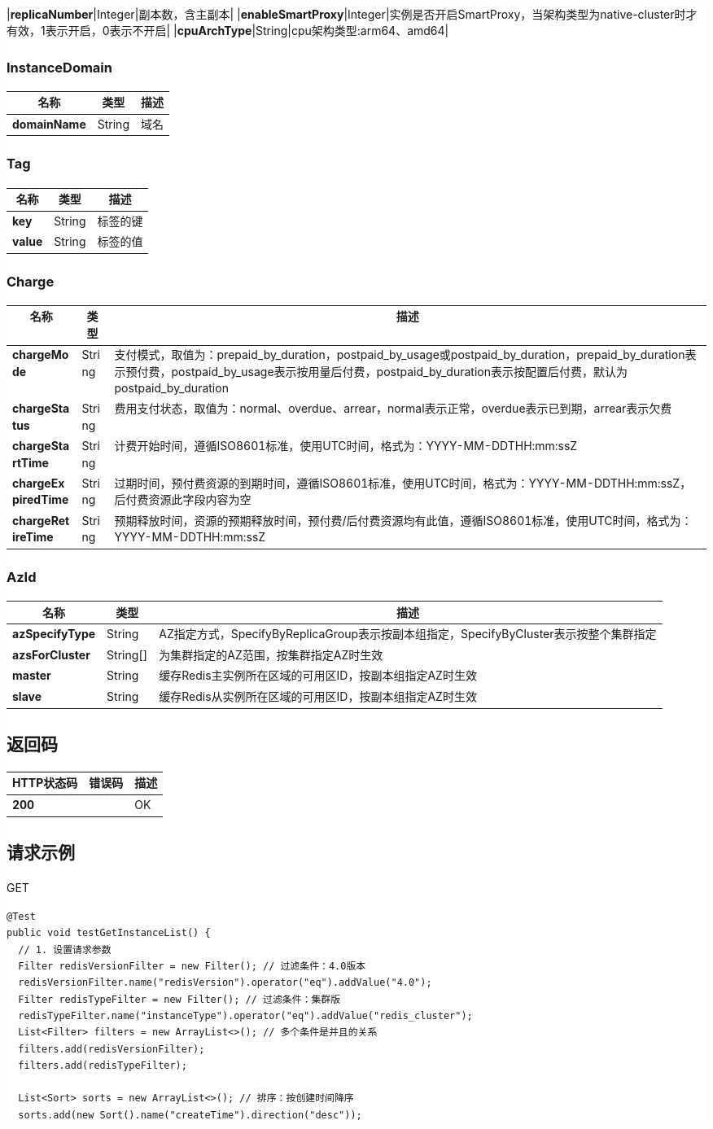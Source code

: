 |**replicaNumber**|Integer|副本数，含主副本|
|**enableSmartProxy**|Integer|实例是否开启SmartProxy，当架构类型为native-cluster时才有效，1表示开启，0表示不开启|
|**cpuArchType**|String|cpu架构类型:arm64、amd64|
### <div id="instancedomain">InstanceDomain</div>
|名称|类型|描述|
|---|---|---|
|**domainName**|String|域名|
### <div id="tag">Tag</div>
|名称|类型|描述|
|---|---|---|
|**key**|String|标签的键|
|**value**|String|标签的值|
### <div id="charge">Charge</div>
|名称|类型|描述|
|---|---|---|
|**chargeMode**|String|支付模式，取值为：prepaid_by_duration，postpaid_by_usage或postpaid_by_duration，prepaid_by_duration表示预付费，postpaid_by_usage表示按用量后付费，postpaid_by_duration表示按配置后付费，默认为postpaid_by_duration|
|**chargeStatus**|String|费用支付状态，取值为：normal、overdue、arrear，normal表示正常，overdue表示已到期，arrear表示欠费|
|**chargeStartTime**|String|计费开始时间，遵循ISO8601标准，使用UTC时间，格式为：YYYY-MM-DDTHH:mm:ssZ|
|**chargeExpiredTime**|String|过期时间，预付费资源的到期时间，遵循ISO8601标准，使用UTC时间，格式为：YYYY-MM-DDTHH:mm:ssZ，后付费资源此字段内容为空|
|**chargeRetireTime**|String|预期释放时间，资源的预期释放时间，预付费/后付费资源均有此值，遵循ISO8601标准，使用UTC时间，格式为：YYYY-MM-DDTHH:mm:ssZ|
### <div id="azid">AzId</div>
|名称|类型|描述|
|---|---|---|
|**azSpecifyType**|String|AZ指定方式，SpecifyByReplicaGroup表示按副本组指定，SpecifyByCluster表示按整个集群指定|
|**azsForCluster**|String[]|为集群指定的AZ范围，按集群指定AZ时生效|
|**master**|String|缓存Redis主实例所在区域的可用区ID，按副本组指定AZ时生效|
|**slave**|String|缓存Redis从实例所在区域的可用区ID，按副本组指定AZ时生效|

## 返回码
|HTTP状态码|错误码|描述|
|---|---|---|
|**200**||OK|

## 请求示例
GET
```
@Test
public void testGetInstanceList() {
  // 1. 设置请求参数
  Filter redisVersionFilter = new Filter(); // 过滤条件：4.0版本
  redisVersionFilter.name("redisVersion").operator("eq").addValue("4.0");
  Filter redisTypeFilter = new Filter(); // 过滤条件：集群版
  redisTypeFilter.name("instanceType").operator("eq").addValue("redis_cluster");
  List<Filter> filters = new ArrayList<>(); // 多个条件是并且的关系
  filters.add(redisVersionFilter);
  filters.add(redisTypeFilter);

  List<Sort> sorts = new ArrayList<>(); // 排序：按创建时间降序
  sorts.add(new Sort().name("createTime").direction("desc"));
```